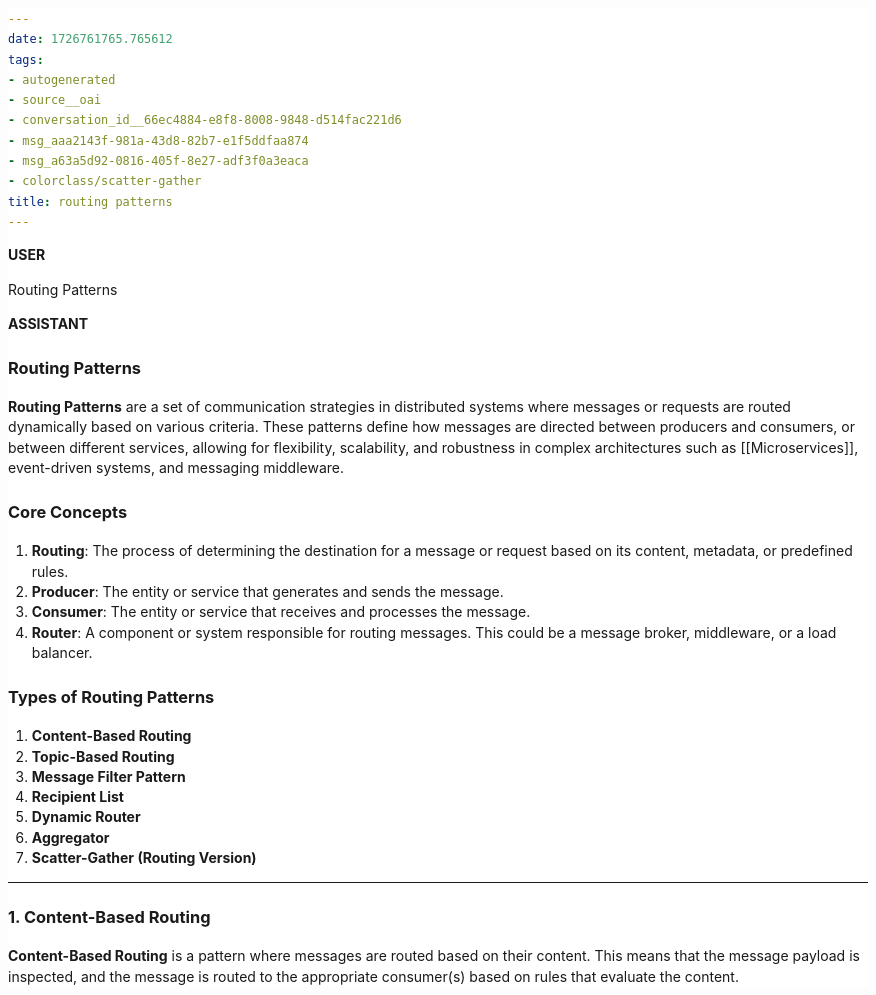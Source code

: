 ```yaml
---
date: 1726761765.765612
tags:
- autogenerated
- source__oai
- conversation_id__66ec4884-e8f8-8008-9848-d514fac221d6
- msg_aaa2143f-981a-43d8-82b7-e1f5ddfaa874
- msg_a63a5d92-0816-405f-8e27-adf3f0a3eaca
- colorclass/scatter-gather
title: routing patterns
---
```


**USER**

Routing Patterns


**ASSISTANT**

### Routing Patterns

**Routing Patterns** are a set of communication strategies in distributed systems where messages or requests are routed dynamically based on various criteria. These patterns define how messages are directed between producers and consumers, or between different services, allowing for flexibility, scalability, and robustness in complex architectures such as [[Microservices]], event-driven systems, and messaging middleware.

### Core Concepts

1. **Routing**: The process of determining the destination for a message or request based on its content, metadata, or predefined rules.
2. **Producer**: The entity or service that generates and sends the message.
3. **Consumer**: The entity or service that receives and processes the message.
4. **Router**: A component or system responsible for routing messages. This could be a message broker, middleware, or a load balancer.

### Types of Routing Patterns

1. **Content-Based Routing**
2. **Topic-Based Routing**
3. **Message Filter Pattern**
4. **Recipient List**
5. **Dynamic Router**
6. **Aggregator**
7. **Scatter-Gather (Routing Version)**

---

### 1. Content-Based Routing

**Content-Based Routing** is a pattern where messages are routed based on their content. This means that the message payload is inspected, and the message is routed to the appropriate consumer(s) based on rules that evaluate the content.
